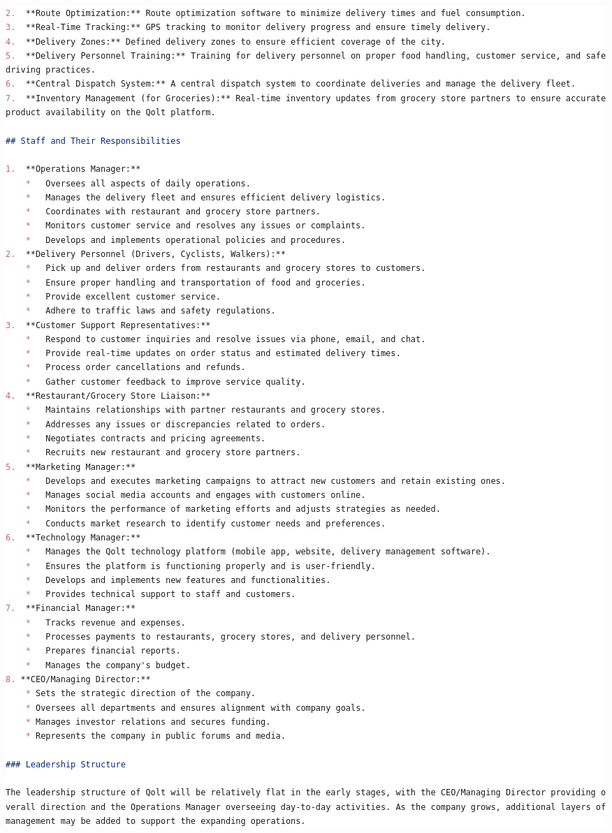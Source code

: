 ```markdown
2.  **Route Optimization:** Route optimization software to minimize delivery times and fuel consumption.
3.  **Real-Time Tracking:** GPS tracking to monitor delivery progress and ensure timely delivery.
4.  **Delivery Zones:** Defined delivery zones to ensure efficient coverage of the city.
5.  **Delivery Personnel Training:** Training for delivery personnel on proper food handling, customer service, and safe driving practices.
6.  **Central Dispatch System:** A central dispatch system to coordinate deliveries and manage the delivery fleet.
7.  **Inventory Management (for Groceries):** Real-time inventory updates from grocery store partners to ensure accurate product availability on the Qolt platform.

## Staff and Their Responsibilities

1.  **Operations Manager:**
    *   Oversees all aspects of daily operations.
    *   Manages the delivery fleet and ensures efficient delivery logistics.
    *   Coordinates with restaurant and grocery store partners.
    *   Monitors customer service and resolves any issues or complaints.
    *   Develops and implements operational policies and procedures.
2.  **Delivery Personnel (Drivers, Cyclists, Walkers):**
    *   Pick up and deliver orders from restaurants and grocery stores to customers.
    *   Ensure proper handling and transportation of food and groceries.
    *   Provide excellent customer service.
    *   Adhere to traffic laws and safety regulations.
3.  **Customer Support Representatives:**
    *   Respond to customer inquiries and resolve issues via phone, email, and chat.
    *   Provide real-time updates on order status and estimated delivery times.
    *   Process order cancellations and refunds.
    *   Gather customer feedback to improve service quality.
4.  **Restaurant/Grocery Store Liaison:**
    *   Maintains relationships with partner restaurants and grocery stores.
    *   Addresses any issues or discrepancies related to orders.
    *   Negotiates contracts and pricing agreements.
    *   Recruits new restaurant and grocery store partners.
5.  **Marketing Manager:**
    *   Develops and executes marketing campaigns to attract new customers and retain existing ones.
    *   Manages social media accounts and engages with customers online.
    *   Monitors the performance of marketing efforts and adjusts strategies as needed.
    *   Conducts market research to identify customer needs and preferences.
6.  **Technology Manager:**
    *   Manages the Qolt technology platform (mobile app, website, delivery management software).
    *   Ensures the platform is functioning properly and is user-friendly.
    *   Develops and implements new features and functionalities.
    *   Provides technical support to staff and customers.
7.  **Financial Manager:**
    *   Tracks revenue and expenses.
    *   Processes payments to restaurants, grocery stores, and delivery personnel.
    *   Prepares financial reports.
    *   Manages the company's budget.
8. **CEO/Managing Director:**
    * Sets the strategic direction of the company.
    * Oversees all departments and ensures alignment with company goals.
    * Manages investor relations and secures funding.
    * Represents the company in public forums and media.

### Leadership Structure

The leadership structure of Qolt will be relatively flat in the early stages, with the CEO/Managing Director providing overall direction and the Operations Manager overseeing day-to-day activities. As the company grows, additional layers of management may be added to support the expanding operations.

```